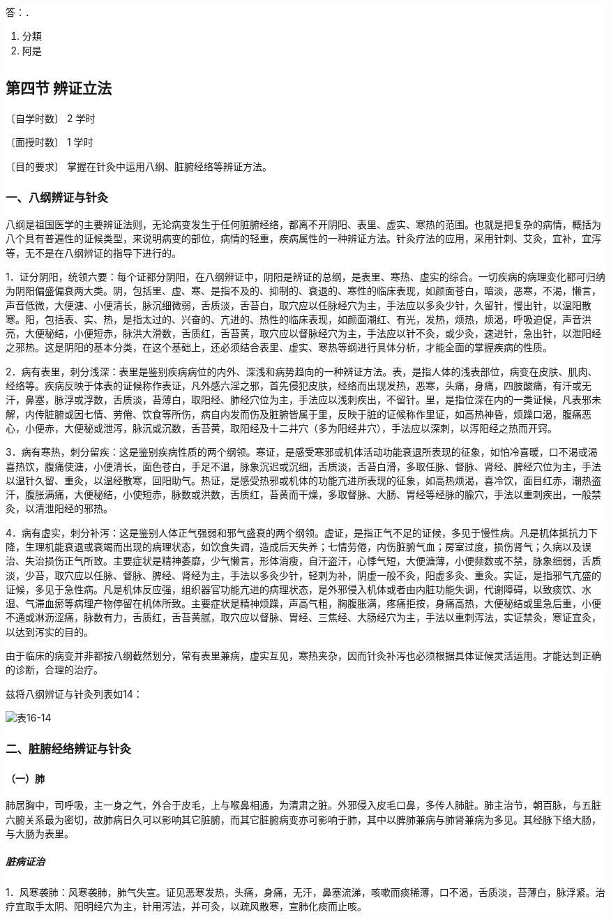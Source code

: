 答：．
1. 分類
2. 阿是



## 第四节 辨证立法

〔自学时数〕    2 学时

〔面授时数〕    1 学时

〔目的要求〕
  	掌握在针灸中运用八纲、脏腑经络等辨证方法。

### 一、八纲辨证与针灸

八纲是祖国医学的主要辨证法则，无论病变发生于任何脏腑经络，都离不开阴阳、表里、虚实、寒热的范围。也就是把复杂的病情，概括为八个具有普遍性的证候类型，来说明病变的部位，病情的轻重，疾病属性的一种辨证方法。针灸疗法的应用，采用针刺、艾灸，宜补，宜泻等，无不是在八纲辨证的指导下进行的。

1．证分阴阳，统领六要：每个证都分阴阳，在八纲辨证中，阴阳是辨证的总纲，是表里、寒热、虚实的综合。一切疾病的病理变化都可归纳为阴阳偏盛偏衰两大类。阴，包括里、虚、寒、是指不及的、抑制的、衰退的、寒性的临床表现，如颜面苍白，暗淡，恶寒，不渴，懒言，声音低微，大便溏、小便清长，脉沉细微弱，舌质淡，舌苔白，取穴应以任脉经穴为主，手法应以多灸少针，久留针，慢出针，以温阳散寒。阳，包括表、实、热，是指太过的、兴奋的、亢进的、热性的临床表现，如颜面潮红、有光，发热，烦热，烦渴，呼吸迫促，声音洪亮，大便秘结，小便短赤，脉洪大滑数，舌质红，舌苔黄，取穴应以督脉经穴为主，手法应以针不灸，或少灸，速进针，急出针，以泄阳经之邪热。这是阴阳的基本分类，在这个基础上，还必须结合表里、虚实、寒热等纲进行具体分析，才能全面的掌握疾病的性质。

2．病有表里，刺分浅深：表里是鉴别疾病病位的内外、深浅和病势趋向的一种辨证方法。表，是指人体的浅表部位，病变在皮肤、肌肉、经络等。疾病反映于体表的证候称作表证，凡外感六淫之邪，首先侵犯皮肤，经络而出现发热，恶寒，头痛，身痛，四肢酸痛，有汗或无汗，鼻塞，脉浮或浮数，舌质淡，苔薄白，取阳经、肺经穴位为主，手法应以浅刺疾出，不留针。里，是指位深在内的一类证候，凡表邪未解，内传脏腑或因七情、劳倦、饮食等所伤，病自内发而伤及脏腑皆属于里，反映于脏的证候称作里证，如高热神昏，烦躁口渴，腹痛恶心，小便赤，大便秘或泄泻，脉沉或沉数，舌苔黄，取阳经及十二井穴（多为阳经井穴），手法应以深刺，以泻阳经之热而开窍。

3．病有寒热，刺分留疾：这是鉴别疾病性质的两个纲领。寒证，是感受寒邪或机体活动功能衰退所表现的征象，如怕冷喜暖，口不渴或渴喜热饮，腹痛使溏，小便清长，面色苍白，手足不温，脉象沉迟或沉细，舌质淡，舌苔白滑，多取任脉、督脉、肾经、脾经穴位为主，手法以温针久留、重灸，以温经散寒，回阳助气。热证，是感受热邪或机体的功能亢进所表现的征象，如高热烦渴，喜冷饮，面目红赤，潮热盗汗，腹胀满痛，大便秘结，小使短赤，脉数或洪数，舌质红，苔黄而干燥，多取督脉、大肠、胃经等经脉的腧穴，手法以重刺疾出，一般禁灸，以清泄阳经的邪热。

4．病有虚实，刺分补泻：这是鉴别人体正气强弱和邪气盛衰的两个纲领。虚证，是指正气不足的证候，多见于慢性病。凡是机体抵抗力下降，生理机能衰退或衰竭而出现的病理状态，如饮食失调，造成后天失养；七情劳倦，内伤脏腑气血；房室过度，损伤肾气；久病以及误治、失治损伤正气所致。主要症状是精神萎靡，少气懒言，形体消瘦，自汗盗汗，心悸气短，大便溏薄，小便频数或不禁，脉象细弱，舌质淡，少苔，取穴应以任脉、督脉、脾经、肾经为主，手法以多灸少针，轻刺为补，阴虚一般不灸，阳虚多灸、重灸。实证，是指邪气亢盛的证候，多见于急性病。凡是机体反应强，组织器官功能亢进的病理状态，是外邪侵入机体或者由内脏功能失调，代谢障碍，以致痰饮、水湿、气滞血瘀等病理产物停留在机体所致。主要症状是精神烦躁，声高气粗，胸腹胀满，疼痛拒按，身痛高热，大便秘结或里急后重，小便不通或淋沥涩痛，脉数有力，舌质红，舌苔黄腻，取穴应以督脉、胃经、三焦经、大肠经穴为主，手法以重刺泻法，实证禁灸，寒证宜灸，以达到泻实的目的。

由于临床的病变并非都按八纲截然划分，常有表里兼病，虚实互见，寒热夹杂，因而针灸补泻也必须根据具体证候灵活运用。才能达到正确的诊断，合理的治疗。

兹将八纲辨证与针灸列表如14：

![表16-14](img/表14.jpg)



### 二、脏腑经络辨证与针灸

#### （一）肺

肺居胸中，司呼吸，主一身之气，外合于皮毛，上与喉鼻相通，为清肃之脏。外邪侵入皮毛口鼻，多传人肺脏。肺主治节，朝百脉，与五脏六腑关系最为密切，故肺病日久可以影响其它脏腑，而其它脏腑病变亦可影响于肺，其中以脾肺兼病与肺肾兼病为多见。其经脉下络大肠，与大肠为表里。

##### 脏病证治

1．风寒袭肺：风寒袭肺，肺气失宣。证见恶寒发热，头痛，身痛，无汗，鼻塞流涕，咳嗽而痰稀薄，口不渴，舌质淡，苔薄白，脉浮紧。治疗宜取手太阴、阳明经穴为主，针用泻法，并可灸，以疏风散寒，宣肺化痰而止咳。
